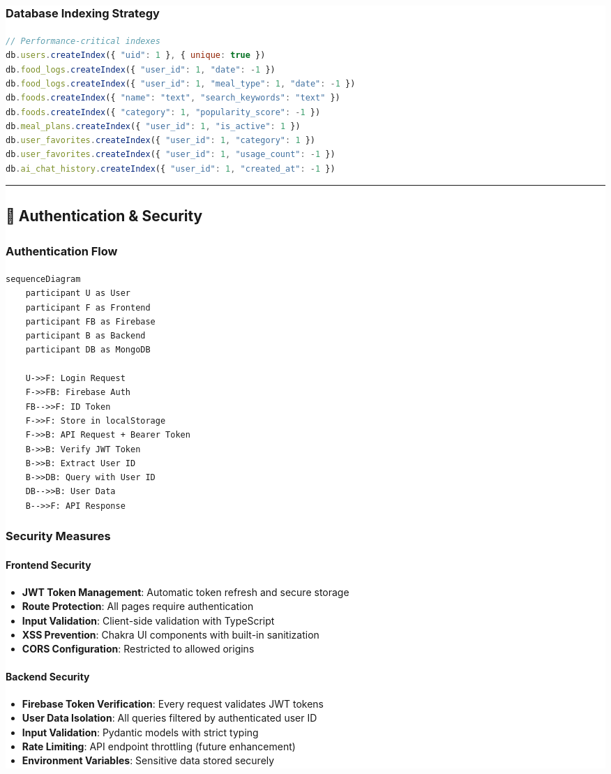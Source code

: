 ### **Database Indexing Strategy**
```javascript
// Performance-critical indexes
db.users.createIndex({ "uid": 1 }, { unique: true })
db.food_logs.createIndex({ "user_id": 1, "date": -1 })
db.food_logs.createIndex({ "user_id": 1, "meal_type": 1, "date": -1 })
db.foods.createIndex({ "name": "text", "search_keywords": "text" })
db.foods.createIndex({ "category": 1, "popularity_score": -1 })
db.meal_plans.createIndex({ "user_id": 1, "is_active": 1 })
db.user_favorites.createIndex({ "user_id": 1, "category": 1 })
db.user_favorites.createIndex({ "user_id": 1, "usage_count": -1 })
db.ai_chat_history.createIndex({ "user_id": 1, "created_at": -1 })
```

---

## 🔐 **Authentication & Security**

### **Authentication Flow**
```mermaid
sequenceDiagram
    participant U as User
    participant F as Frontend
    participant FB as Firebase
    participant B as Backend
    participant DB as MongoDB

    U->>F: Login Request
    F->>FB: Firebase Auth
    FB-->>F: ID Token
    F->>F: Store in localStorage
    F->>B: API Request + Bearer Token
    B->>B: Verify JWT Token
    B->>B: Extract User ID
    B->>DB: Query with User ID
    DB-->>B: User Data
    B-->>F: API Response
```

### **Security Measures**

#### **Frontend Security**
- **JWT Token Management**: Automatic token refresh and secure storage
- **Route Protection**: All pages require authentication
- **Input Validation**: Client-side validation with TypeScript
- **XSS Prevention**: Chakra UI components with built-in sanitization
- **CORS Configuration**: Restricted to allowed origins

#### **Backend Security**
- **Firebase Token Verification**: Every request validates JWT tokens
- **User Data Isolation**: All queries filtered by authenticated user ID
- **Input Validation**: Pydantic models with strict typing
- **Rate Limiting**: API endpoint throttling (future enhancement)
- **Environment Variables**: Sensitive data stored securely
